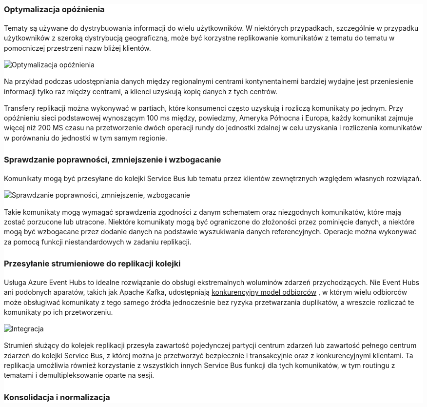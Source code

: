 ### <a name="latency-optimization"></a>Optymalizacja opóźnienia 

Tematy są używane do dystrybuowania informacji do wielu użytkowników. W niektórych przypadkach, szczególnie w przypadku użytkowników z szeroką dystrybucją geograficzną, może być korzystne replikowanie komunikatów z tematu do tematu w pomocniczej przestrzeni nazw bliżej klientów.

![Optymalizacja opóźnienia](media/service-bus-federation-overview/latency-optimization.jpg)  

Na przykład podczas udostępniania danych między regionalnymi centrami kontynentalnemi bardziej wydajne jest przeniesienie informacji tylko raz między centrami, a klienci uzyskują kopię danych z tych centrów. 

Transfery replikacji można wykonywać w partiach, które konsumenci często uzyskują i rozliczą komunikaty po jednym. Przy opóźnieniu sieci podstawowej wynoszącym 100 ms między, powiedzmy, Ameryka Północna i Europa, każdy komunikat zajmuje więcej niż 200 MS czasu na przetworzenie dwóch operacji rundy do jednostki zdalnej w celu uzyskania i rozliczenia komunikatów w porównaniu do jednostki w tym samym regionie. 

### <a name="validation-reduction-and-enrichment"></a>Sprawdzanie poprawności, zmniejszenie i wzbogacanie

Komunikaty mogą być przesyłane do kolejki Service Bus lub tematu przez klientów zewnętrznych względem własnych rozwiązań.

![Sprawdzanie poprawności, zmniejszenie, wzbogacanie](media/service-bus-federation-overview/validation.jpg)  

Takie komunikaty mogą wymagać sprawdzenia zgodności z danym schematem oraz niezgodnych komunikatów, które mają zostać porzucone lub utracone. Niektóre komunikaty mogą być ograniczone do złożoności przez pominięcie danych, a niektóre mogą być wzbogacane przez dodanie danych na podstawie wyszukiwania danych referencyjnych. Operacje można wykonywać za pomocą funkcji niestandardowych w zadaniu replikacji. 

### <a name="stream-to-queue-replication"></a>Przesyłanie strumieniowe do replikacji kolejki

Usługa Azure Event Hubs to idealne rozwiązanie do obsługi ekstremalnych woluminów zdarzeń przychodzących. Nie Event Hubs ani podobnych aparatów, takich jak Apache Kafka, udostępniają [konkurencyjny model odbiorców](/azure/architecture/patterns/competing-consumers) , w którym wielu odbiorców może obsługiwać komunikaty z tego samego źródła jednocześnie bez ryzyka przetwarzania duplikatów, a wreszcie rozliczać te komunikaty po ich przetworzeniu. 

![Integracja](media/service-bus-federation-overview/hub-to-queue.jpg)

Strumień służący do kolejek replikacji przesyła zawartość pojedynczej partycji centrum zdarzeń lub zawartość pełnego centrum zdarzeń do kolejki Service Bus, z której można je przetworzyć bezpiecznie i transakcyjnie oraz z konkurencyjnymi klientami. Ta replikacja umożliwia również korzystanie z wszystkich innych Service Bus funkcji dla tych komunikatów, w tym routingu z tematami i demultipleksowanie oparte na sesji. 

### <a name="consolidation-and-normalization"></a>Konsolidacja i normalizacja 
